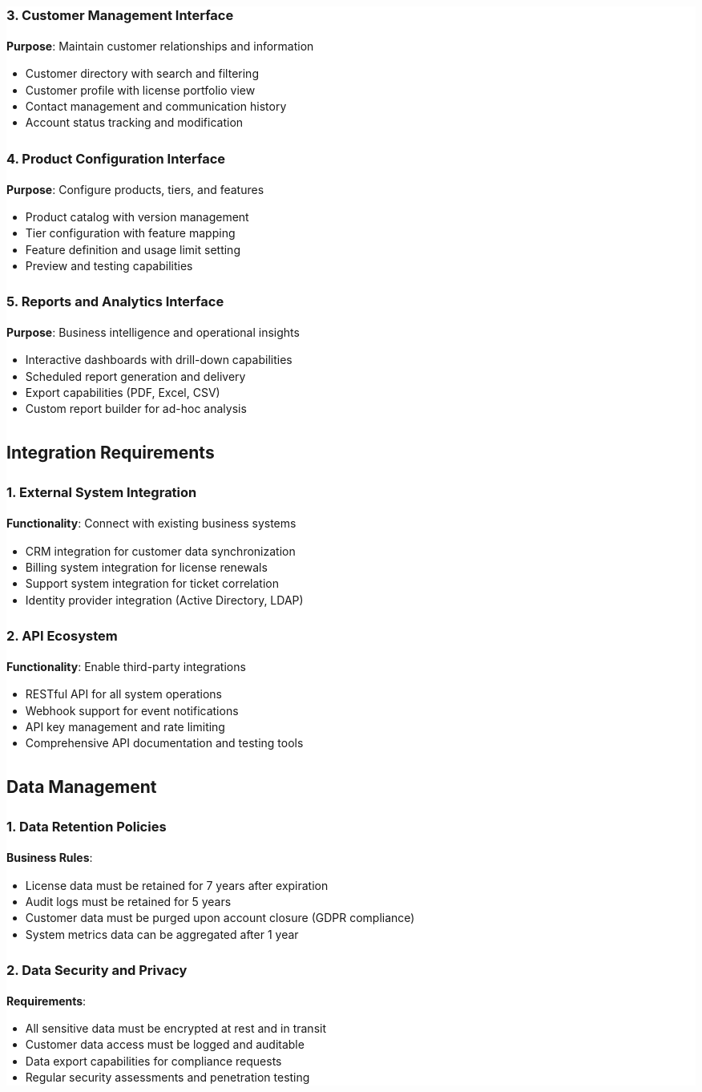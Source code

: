 ### 3. Customer Management Interface
**Purpose**: Maintain customer relationships and information
- Customer directory with search and filtering
- Customer profile with license portfolio view
- Contact management and communication history
- Account status tracking and modification

### 4. Product Configuration Interface
**Purpose**: Configure products, tiers, and features
- Product catalog with version management
- Tier configuration with feature mapping
- Feature definition and usage limit setting
- Preview and testing capabilities

### 5. Reports and Analytics Interface
**Purpose**: Business intelligence and operational insights
- Interactive dashboards with drill-down capabilities
- Scheduled report generation and delivery
- Export capabilities (PDF, Excel, CSV)
- Custom report builder for ad-hoc analysis

## Integration Requirements

### 1. External System Integration
**Functionality**: Connect with existing business systems
- CRM integration for customer data synchronization
- Billing system integration for license renewals
- Support system integration for ticket correlation
- Identity provider integration (Active Directory, LDAP)

### 2. API Ecosystem
**Functionality**: Enable third-party integrations
- RESTful API for all system operations
- Webhook support for event notifications
- API key management and rate limiting
- Comprehensive API documentation and testing tools

## Data Management

### 1. Data Retention Policies
**Business Rules**:
- License data must be retained for 7 years after expiration
- Audit logs must be retained for 5 years
- Customer data must be purged upon account closure (GDPR compliance)
- System metrics data can be aggregated after 1 year

### 2. Data Security and Privacy
**Requirements**:
- All sensitive data must be encrypted at rest and in transit
- Customer data access must be logged and auditable
- Data export capabilities for compliance requests
- Regular security assessments and penetration testing
